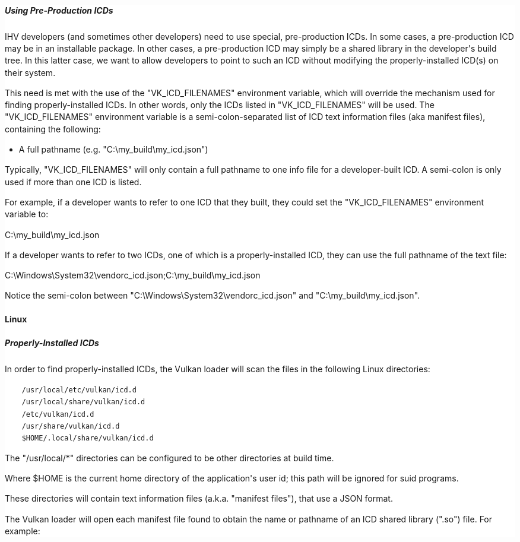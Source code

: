 ##### Using Pre-Production ICDs

IHV developers (and sometimes other developers) need to use special,
pre-production ICDs. In some cases, a pre-production ICD may be in an
installable package. In other cases, a pre-production ICD may simply be a
shared library in the developer's build tree. In this latter case, we want to
allow developers to point to such an ICD without modifying the
properly-installed ICD(s) on their system.

This need is met with the use of the "VK\_ICD\_FILENAMES" environment variable,
which will override the mechanism used for finding properly-installed ICDs. In
other words, only the ICDs listed in "VK\_ICD\_FILENAMES" will be used. The
"VK\_ICD\_FILENAMES" environment variable is a semi-colon-separated list of ICD
text information files (aka manifest files), containing the following:

- A full pathname (e.g. "C:\\my\_build\\my\_icd.json")

Typically, "VK\_ICD\_FILENAMES" will only contain a full pathname to one info
file for a developer-built ICD. A semi-colon is only used if more than one ICD
is listed.

For example, if a developer wants to refer to one ICD that they built, they
could set the "VK\_ICD\_FILENAMES" environment variable to:

C:\\my\_build\\my\_icd.json

If a developer wants to refer to two ICDs, one of which is a properly-installed
ICD, they can use the full pathname of the text file:

C:\\Windows\\System32\\vendorc\_icd.json;C:\\my\_build\\my\_icd.json

Notice the semi-colon between "C:\\Windows\\System32\\vendorc\_icd.json" and
"C:\\my\_build\\my\_icd.json".

#### Linux

##### Properly-Installed ICDs

In order to find properly-installed ICDs, the Vulkan loader will scan the files
in the following Linux directories:

```
    /usr/local/etc/vulkan/icd.d
    /usr/local/share/vulkan/icd.d
    /etc/vulkan/icd.d
    /usr/share/vulkan/icd.d
    $HOME/.local/share/vulkan/icd.d
```

The "/usr/local/*" directories can be configured to be other directories at build time.

Where $HOME is the current home directory of the application's user id; this
path will be ignored for suid programs.

These directories will contain text information files (a.k.a. "manifest
files"), that use a JSON format.

The Vulkan loader will open each manifest file found to obtain the name or
pathname of an ICD shared library (".so") file. For example:
